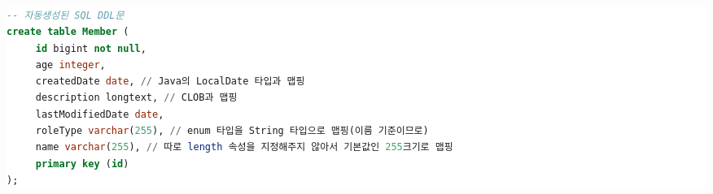 ```sql
-- 자동생성된 SQL DDL문
create table Member (
     id bigint not null,
     age integer,
     createdDate date, // Java의 LocalDate 타입과 맵핑
     description longtext, // CLOB과 맵핑
     lastModifiedDate date,
     roleType varchar(255), // enum 타입을 String 타입으로 맵핑(이름 기준이므로)
     name varchar(255), // 따로 length 속성을 지정해주지 않아서 기본값인 255크기로 맵핑
     primary key (id)
);
```
